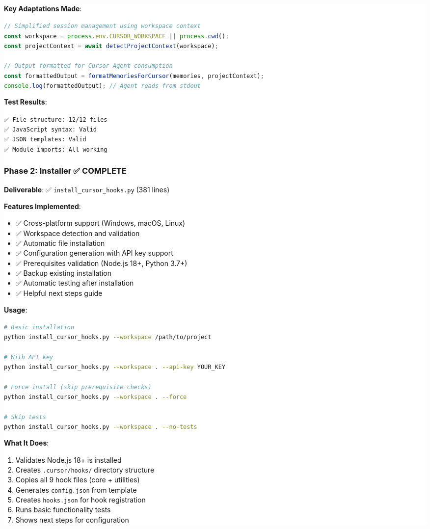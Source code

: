 **Key Adaptations Made**:
```javascript
// Simplified session management using workspace context
const workspace = process.env.CURSOR_WORKSPACE || process.cwd();
const projectContext = await detectProjectContext(workspace);

// Output formatted for Cursor Agent consumption
const formattedOutput = formatMemoriesForCursor(memories, projectContext);
console.log(formattedOutput); // Agent reads from stdout
```

**Test Results**:
```
✅ File structure: 12/12 files
✅ JavaScript syntax: Valid
✅ JSON templates: Valid
✅ Module imports: All working
```

### Phase 2: Installer ✅ COMPLETE

**Deliverable**: ✅ `install_cursor_hooks.py` (381 lines)

**Features Implemented**:
- ✅ Cross-platform support (Windows, macOS, Linux)
- ✅ Workspace detection and validation
- ✅ Automatic file installation
- ✅ Configuration generation with API key support
- ✅ Prerequisites validation (Node.js 18+, Python 3.7+)
- ✅ Backup existing installation
- ✅ Automatic testing after installation
- ✅ Helpful next steps guide

**Usage**:
```bash
# Basic installation
python install_cursor_hooks.py --workspace /path/to/project

# With API key
python install_cursor_hooks.py --workspace . --api-key YOUR_KEY

# Force install (skip prerequisite checks)
python install_cursor_hooks.py --workspace . --force

# Skip tests
python install_cursor_hooks.py --workspace . --no-tests
```

**What It Does**:
1. Validates Node.js 18+ is installed
2. Creates `.cursor/hooks/` directory structure
3. Copies all 9 hook files (core + utilities)
4. Generates `config.json` from template
5. Creates `hooks.json` for hook registration
6. Runs basic functionality tests
7. Shows next steps for configuration
